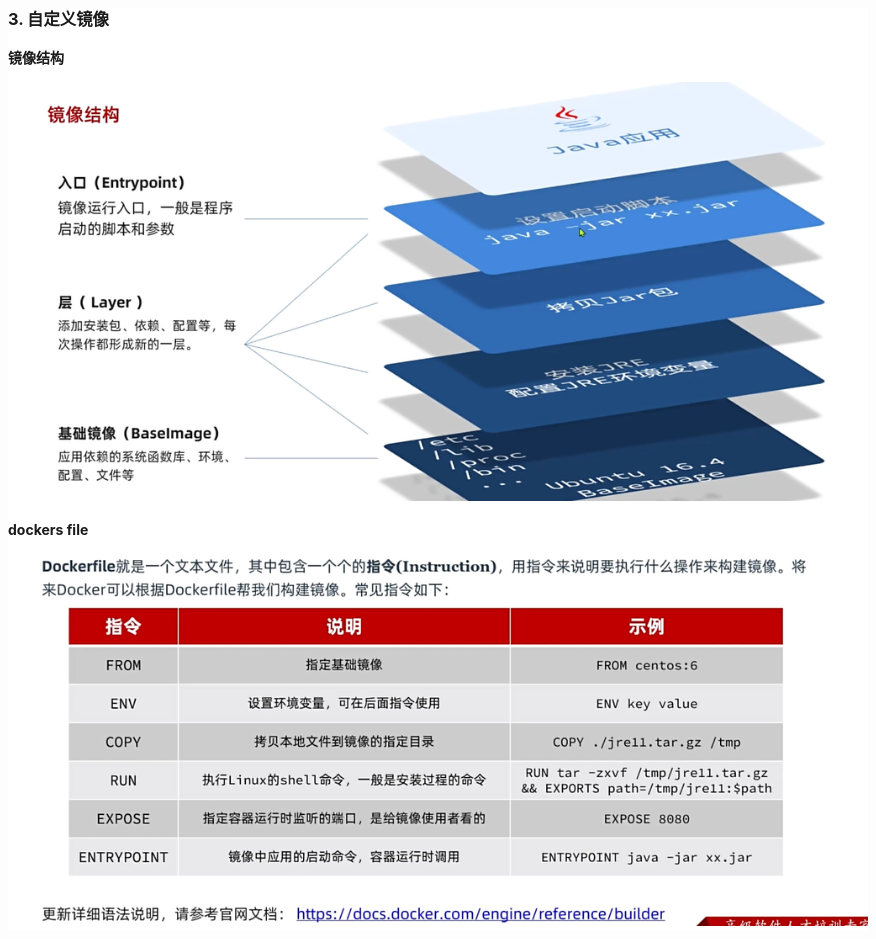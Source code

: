 

### 3. 自定义镜像

**镜像结构**

![](../images/typora-user-images/docker8.PNG)



**dockers file**

![](../images/typora-user-images/docker9.PNG)
